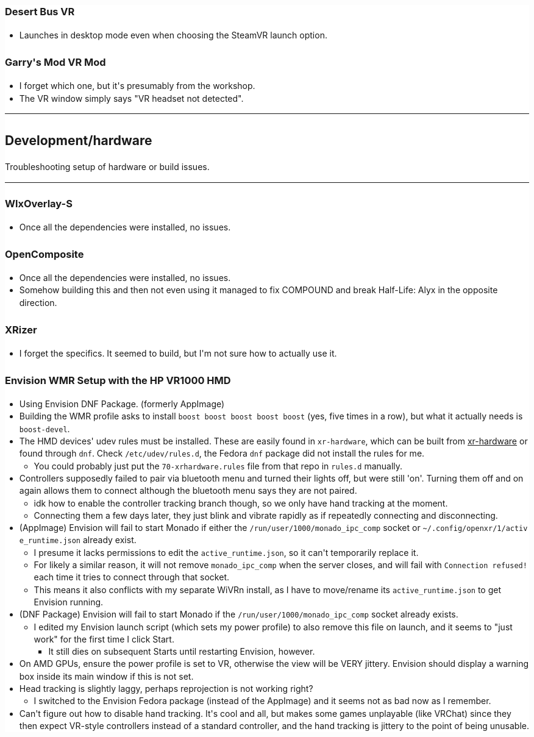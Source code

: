### Desert Bus VR
- Launches in desktop mode even when choosing the SteamVR launch option.

### Garry's Mod VR Mod
- I forget which one, but it's presumably from the workshop.
- The VR window simply says "VR headset not detected".

---

## Development/hardware
Troubleshooting setup of hardware or build issues.

---

### WlxOverlay-S
- Once all the dependencies were installed, no issues.

### OpenComposite
- Once all the dependencies were installed, no issues.
- Somehow building this and then not even using it managed to fix COMPOUND and break Half-Life: Alyx in the opposite direction.

### XRizer
- I forget the specifics. It seemed to build, but I'm not sure how to actually use it.

### Envision WMR Setup with the HP VR1000 HMD
- Using Envision DNF Package. (formerly AppImage)
- Building the WMR profile asks to install `boost boost boost boost boost` (yes, five times in a row), but what it actually needs is `boost-devel`.
- The HMD devices' udev rules must be installed. These are easily found in `xr-hardware`, which can be built from [xr-hardware](https://salsa.debian.org/rpavlik/xr-hardware) or found through `dnf`. Check `/etc/udev/rules.d`, the Fedora `dnf` package did not install the rules for me.
    - You could probably just put the `70-xrhardware.rules` file from that repo in `rules.d` manually.
- Controllers supposedly failed to pair via bluetooth menu and turned their lights off, but were still 'on'. Turning them off and on again allows them to connect although the bluetooth menu says they are not paired.
    - idk how to enable the controller tracking branch though, so we only have hand tracking at the moment.
    - Connecting them a few days later, they just blink and vibrate rapidly as if repeatedly connecting and disconnecting.
- (AppImage) Envision will fail to start Monado if either the `/run/user/1000/monado_ipc_comp` socket or `~/.config/openxr/1/active_runtime.json` already exist.
    - I presume it lacks permissions to edit the `active_runtime.json`, so it can't temporarily replace it.
    - For likely a similar reason, it will not remove `monado_ipc_comp` when the server closes, and will fail with `Connection refused!` each time it tries to connect through that socket.
    - This means it also conflicts with my separate WiVRn install, as I have to move/rename its `active_runtime.json` to get Envision running.
- (DNF Package) Envision will fail to start Monado if the `/run/user/1000/monado_ipc_comp` socket already exists.
    - I edited my Envision launch script (which sets my power profile) to also remove this file on launch, and it seems to "just work" for the first time I click Start.
        - It still dies on subsequent Starts until restarting Envision, however.
- On AMD GPUs, ensure the power profile is set to VR, otherwise the view will be VERY jittery. Envision should display a warning box inside its main window if this is not set.
- Head tracking is slightly laggy, perhaps reprojection is not working right?
    - I switched to the Envision Fedora package (instead of the AppImage) and it seems not as bad now as I remember.
- Can't figure out how to disable hand tracking. It's cool and all, but makes some games unplayable (like VRChat) since they then expect VR-style controllers instead of a standard controller, and the hand tracking is jittery to the point of being unusable.
